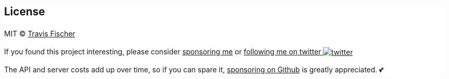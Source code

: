 ## License

MIT © [Travis Fischer](https://transitivebullsh.it)

If you found this project interesting, please consider [sponsoring me](https://github.com/sponsors/transitive-bullshit) or <a href="https://twitter.com/transitive_bs">following me on twitter <img src="https://storage.googleapis.com/saasify-assets/twitter-logo.svg" alt="twitter" height="24px" align="center"></a>

The API and server costs add up over time, so if you can spare it, [sponsoring on Github](https://github.com/sponsors/transitive-bullshit) is greatly appreciated. 💕
